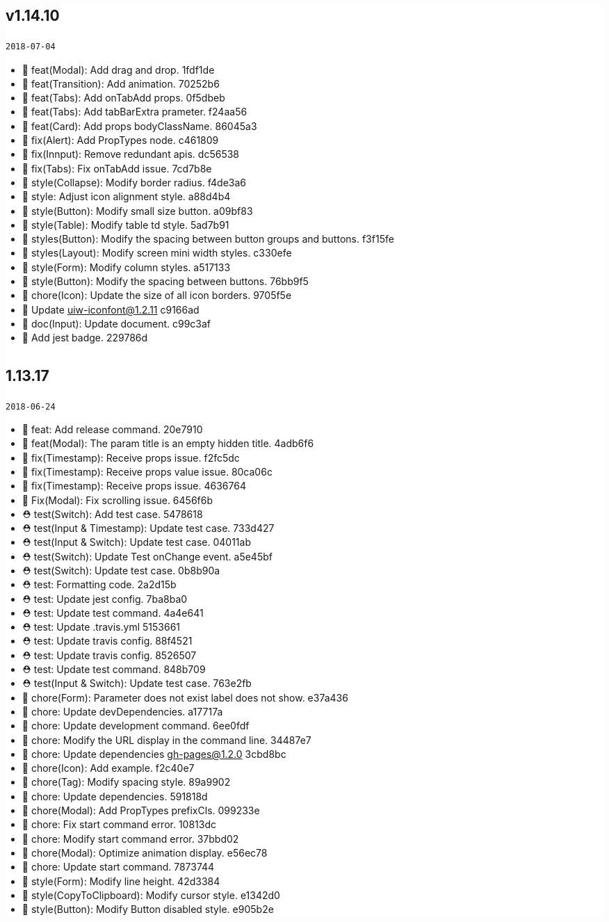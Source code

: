 ## v1.14.10

`2018-07-04`

- 🌟 feat(Modal): Add drag and drop. 1fdf1de 
- 🌟 feat(Transition): Add animation. 70252b6 
- 🌟 feat(Tabs): Add onTabAdd props. 0f5dbeb 
- 🌟 feat(Tabs): Add tabBarExtra prameter. f24aa56 
- 🌟 feat(Card): Add props bodyClassName. 86045a3 
- 🐞 fix(Alert): Add PropTypes node. c461809 
- 🐞 fix(Innput): Remove redundant apis. dc56538 
- 🐞 fix(Tabs): Fix onTabAdd issue. 7cd7b8e 
- 🎨 style(Collapse): Modify border radius. f4de3a6 
- 🎨 style: Adjust icon alignment style. a88d4b4 
- 🎨 style(Button): Modify small size button. a09bf83 
- 🎨 style(Table): Modify table td style. 5ad7b91 
- 🎨 styles(Button): Modify the spacing between button groups and buttons. f3f15fe 
- 🎨 styles(Layout): Modify screen mini width styles. c330efe 
- 🎨 style(Form): Modify column styles. a517133 
- 🎨 style(Button): Modify the spacing between buttons. 76bb9f5 
- 💄 chore(Icon): Update the size of all icon borders. 9705f5e 
- 💄 Update uiw-iconfont@1.2.11 c9166ad 
- 📖 doc(Input): Update document. c99c3af 
- 📖 Add jest badge. 229786d 

## 1.13.17

`2018-06-24`

- 🌟 feat: Add release command. 20e7910 
- 🌟 feat(Modal): The param title is an empty hidden title. 4adb6f6 
- 🐞 fix(Timestamp): Receive props issue. f2fc5dc 
- 🐞 fix(Timestamp): Receive props value issue. 80ca06c 
- 🐞 fix(Timestamp): Receive props issue. 4636764 
- 🐞 Fix(Modal): Fix scrolling issue. 6456f6b 
- ⛑ test(Switch): Add test case. 5478618 
- ⛑ test(Input & Timestamp): Update test case. 733d427 
- ⛑ test(Input & Switch): Update test case. 04011ab 
- ⛑ test(Switch): Update Test onChange event. a5e45bf 
- ⛑ test(Switch): Update test case. 0b8b90a 
- ⛑ test: Formatting code. 2a2d15b 
- ⛑ test: Update jest config. 7ba8ba0 
- ⛑ test: Update test command. 4a4e641 
- ⛑ test: Update .travis.yml 5153661 
- ⛑ test: Update travis config. 88f4521 
- ⛑ test: Update travis config. 8526507 
- ⛑ test: Update test command. 848b709 
- ⛑ test(Input & Switch): Update test case. 763e2fb 
- 💄 chore(Form): Parameter does not exist label does not show. e37a436 
- 💄 chore: Update devDependencies. a17717a 
- 💄 chore: Update development command. 6ee0fdf 
- 💄 chore: Modify the URL display in the command line. 34487e7 
- 💄 chore: Update dependencies gh-pages@1.2.0 3cbd8bc 
- 💄 chore(Icon): Add example. f2c40e7 
- 💄 chore(Tag): Modify spacing style. 89a9902 
- 💄 chore: Update dependencies. 591818d 
- 💄 chore(Modal): Add PropTypes prefixCls. 099233e 
- 💄 chore: Fix start command error. 10813dc 
- 💄 chore: Modify start command error. 37bbd02 
- 💄 chore(Modal): Optimize animation display. e56ec78 
- 💄 chore: Update start command. 7873744 
- 🎨 style(Form): Modify line height. 42d3384 
- 🎨 style(CopyToClipboard): Modify cursor style. e1342d0 
- 🎨 style(Button): Modify Button disabled style. e905b2e 